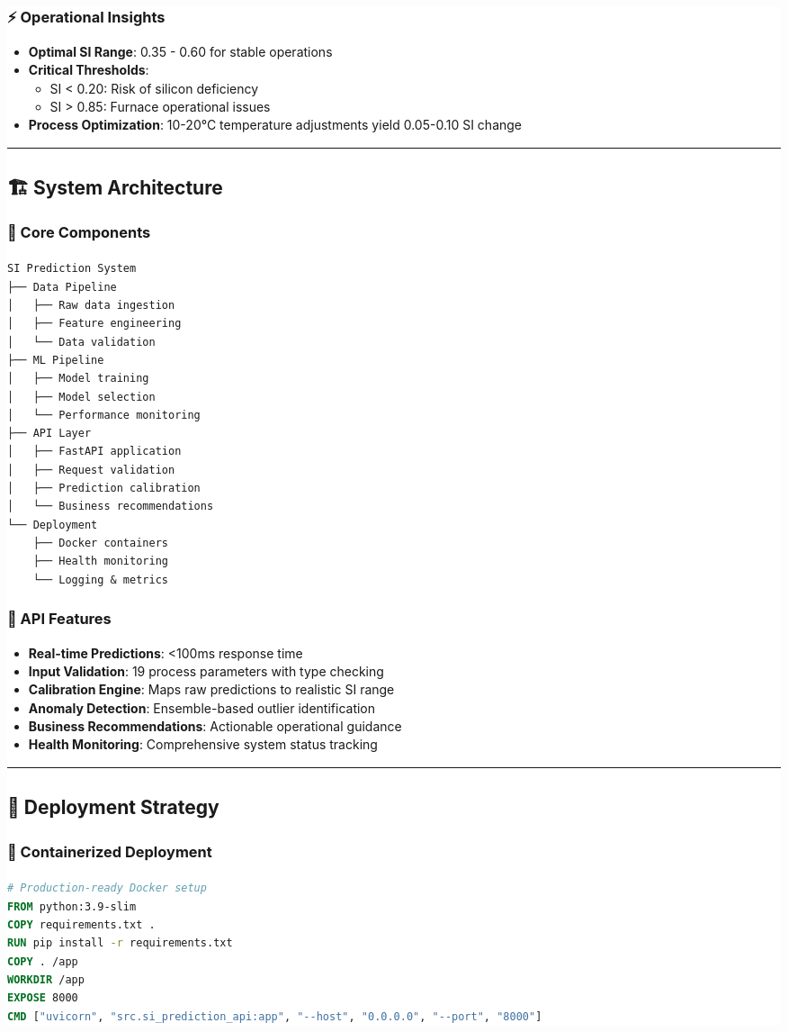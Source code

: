 ### ⚡ Operational Insights
- **Optimal SI Range**: 0.35 - 0.60 for stable operations
- **Critical Thresholds**: 
  - SI < 0.20: Risk of silicon deficiency
  - SI > 0.85: Furnace operational issues
- **Process Optimization**: 10-20°C temperature adjustments yield 0.05-0.10 SI change

---

## 🏗️ System Architecture

### 🔧 Core Components
```
SI Prediction System
├── Data Pipeline
│   ├── Raw data ingestion
│   ├── Feature engineering
│   └── Data validation
├── ML Pipeline
│   ├── Model training
│   ├── Model selection
│   └── Performance monitoring
├── API Layer
│   ├── FastAPI application
│   ├── Request validation
│   ├── Prediction calibration
│   └── Business recommendations
└── Deployment
    ├── Docker containers
    ├── Health monitoring
    └── Logging & metrics
```

### 📡 API Features
- **Real-time Predictions**: <100ms response time
- **Input Validation**: 19 process parameters with type checking
- **Calibration Engine**: Maps raw predictions to realistic SI range
- **Anomaly Detection**: Ensemble-based outlier identification
- **Business Recommendations**: Actionable operational guidance
- **Health Monitoring**: Comprehensive system status tracking

---

## 🚀 Deployment Strategy

### 🐳 Containerized Deployment
```dockerfile
# Production-ready Docker setup
FROM python:3.9-slim
COPY requirements.txt .
RUN pip install -r requirements.txt
COPY . /app
WORKDIR /app
EXPOSE 8000
CMD ["uvicorn", "src.si_prediction_api:app", "--host", "0.0.0.0", "--port", "8000"]
```
